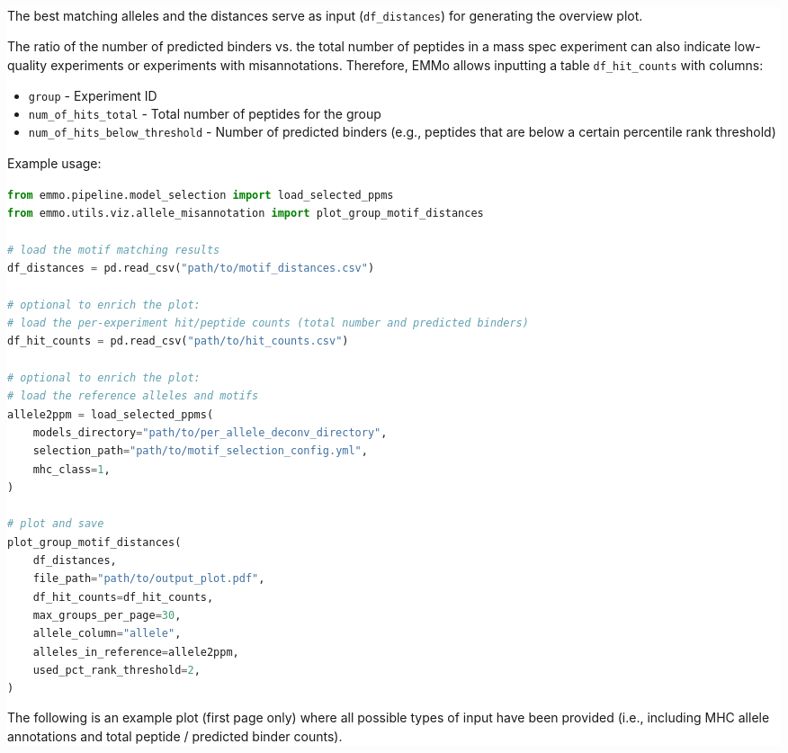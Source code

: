 The best matching alleles and the distances serve as input (`df_distances`) for generating the
overview plot.

The ratio of the number of predicted binders vs. the total number of peptides in a mass spec
experiment can also indicate low-quality experiments or experiments with misannotations. Therefore,
EMMo allows inputting a table `df_hit_counts` with columns:

- `group` - Experiment ID
- `num_of_hits_total` - Total number of peptides for the group
- `num_of_hits_below_threshold` - Number of predicted binders (e.g., peptides that are below a
  certain percentile rank threshold)

Example usage:

```python
from emmo.pipeline.model_selection import load_selected_ppms
from emmo.utils.viz.allele_misannotation import plot_group_motif_distances

# load the motif matching results
df_distances = pd.read_csv("path/to/motif_distances.csv")

# optional to enrich the plot:
# load the per-experiment hit/peptide counts (total number and predicted binders)
df_hit_counts = pd.read_csv("path/to/hit_counts.csv")

# optional to enrich the plot:
# load the reference alleles and motifs
allele2ppm = load_selected_ppms(
    models_directory="path/to/per_allele_deconv_directory",
    selection_path="path/to/motif_selection_config.yml",
    mhc_class=1,
)

# plot and save
plot_group_motif_distances(
    df_distances,
    file_path="path/to/output_plot.pdf",
    df_hit_counts=df_hit_counts,
    max_groups_per_page=30,
    allele_column="allele",
    alleles_in_reference=allele2ppm,
    used_pct_rank_threshold=2,
)
```

The following is an example plot (first page only) where all possible types of input have been
provided (i.e., including MHC allele annotations and total peptide / predicted binder counts).
